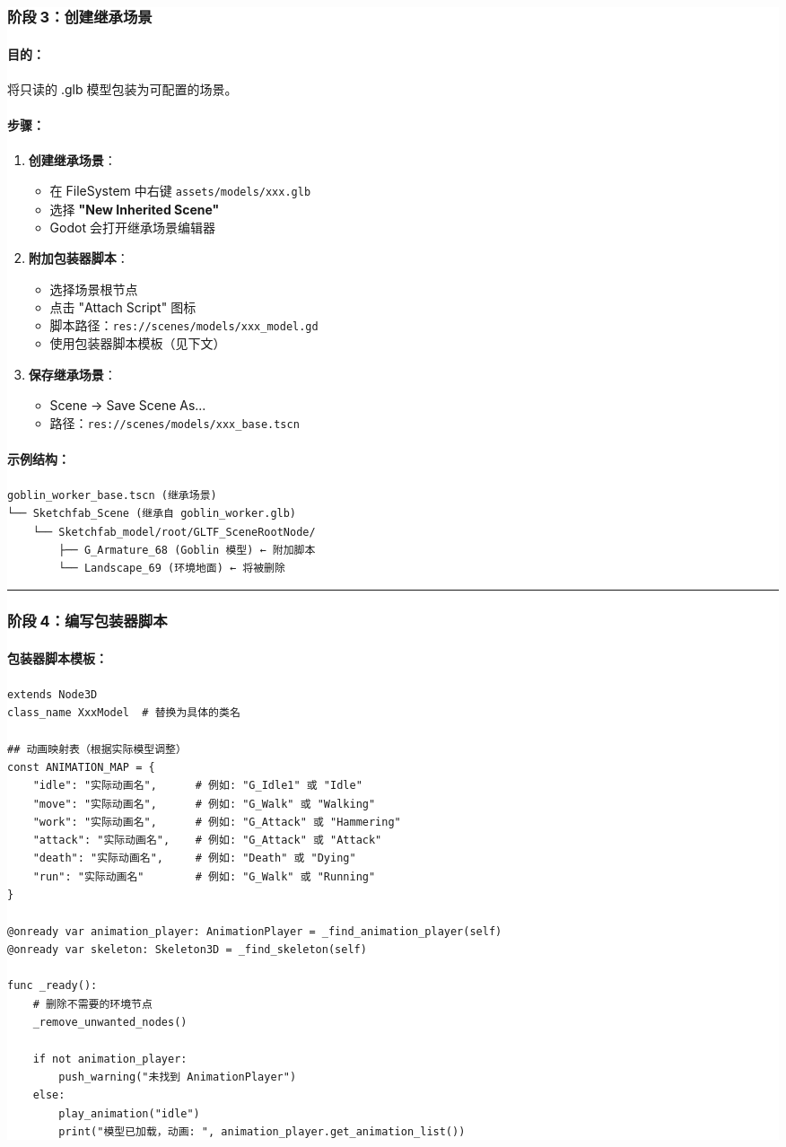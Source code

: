 
### 阶段 3：创建继承场景

#### 目的：

将只读的 .glb 模型包装为可配置的场景。

#### 步骤：

1. **创建继承场景**：
   - 在 FileSystem 中右键 `assets/models/xxx.glb`
   - 选择 **"New Inherited Scene"**
   - Godot 会打开继承场景编辑器

2. **附加包装器脚本**：
   - 选择场景根节点
   - 点击 "Attach Script" 图标
   - 脚本路径：`res://scenes/models/xxx_model.gd`
   - 使用包装器脚本模板（见下文）

3. **保存继承场景**：
   - Scene → Save Scene As...
   - 路径：`res://scenes/models/xxx_base.tscn`

#### 示例结构：

```
goblin_worker_base.tscn (继承场景)
└── Sketchfab_Scene (继承自 goblin_worker.glb)
    └── Sketchfab_model/root/GLTF_SceneRootNode/
        ├── G_Armature_68 (Goblin 模型) ← 附加脚本
        └── Landscape_69 (环境地面) ← 将被删除
```

---

### 阶段 4：编写包装器脚本

#### 包装器脚本模板：

```gdscript
extends Node3D
class_name XxxModel  # 替换为具体的类名

## 动画映射表（根据实际模型调整）
const ANIMATION_MAP = {
	"idle": "实际动画名",      # 例如: "G_Idle1" 或 "Idle"
	"move": "实际动画名",      # 例如: "G_Walk" 或 "Walking"
	"work": "实际动画名",      # 例如: "G_Attack" 或 "Hammering"
	"attack": "实际动画名",    # 例如: "G_Attack" 或 "Attack"
	"death": "实际动画名",     # 例如: "Death" 或 "Dying"
	"run": "实际动画名"        # 例如: "G_Walk" 或 "Running"
}

@onready var animation_player: AnimationPlayer = _find_animation_player(self)
@onready var skeleton: Skeleton3D = _find_skeleton(self)

func _ready():
	# 删除不需要的环境节点
	_remove_unwanted_nodes()
	
	if not animation_player:
		push_warning("未找到 AnimationPlayer")
	else:
		play_animation("idle")
		print("模型已加载，动画: ", animation_player.get_animation_list())

```